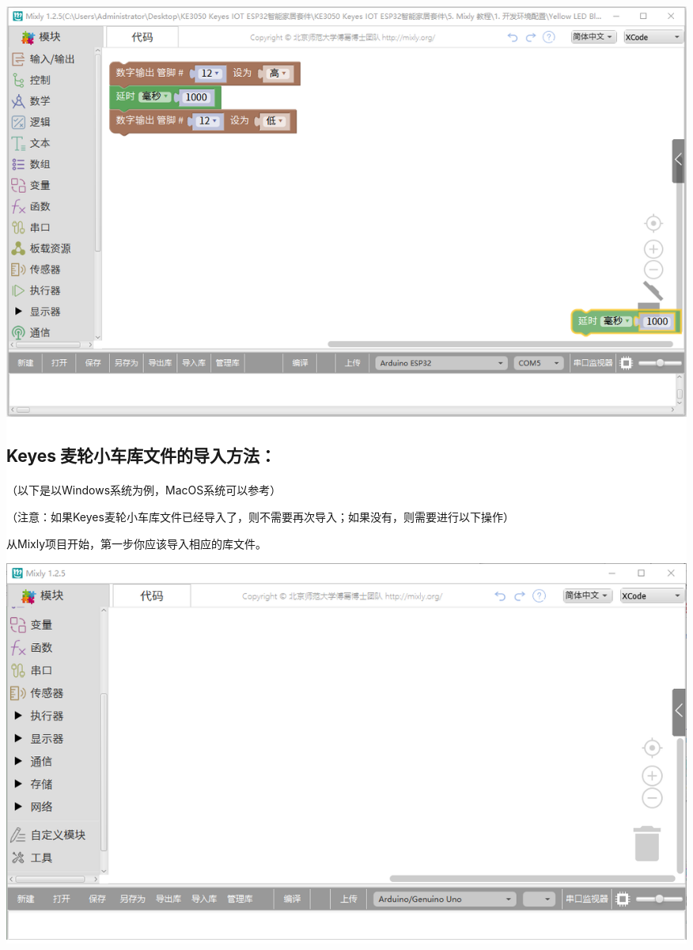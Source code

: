 ![](media/6c56e81ac57f33682812f27097ced892.png)

## Keyes 麦轮小车库文件的导入方法：

（以下是以Windows系统为例，MacOS系统可以参考）

（注意：如果Keyes麦轮小车库文件已经导入了，则不需要再次导入；如果没有，则需要进行以下操作）

从Mixly项目开始，第一步你应该导入相应的库文件。

![](media/cfcda74141072ecafd454f0b45dc7e72.png)
